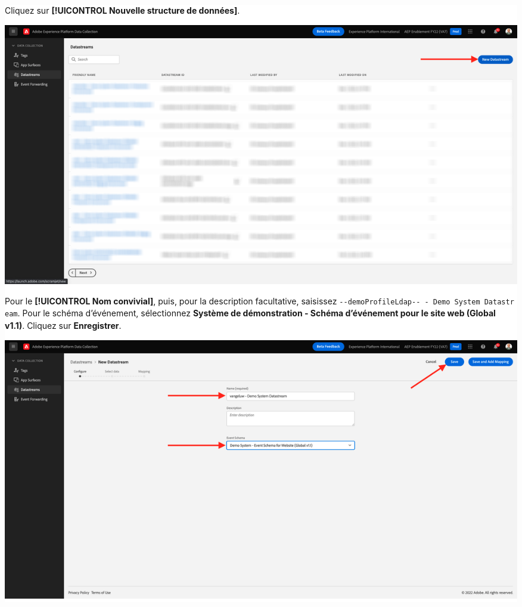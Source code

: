 Cliquez sur **[!UICONTROL Nouvelle structure de données]**.

![Cliquez sur l’icône Edge Configuration dans le volet de navigation de gauche.](./images/edgeconfig1.png)

Pour le **[!UICONTROL Nom convivial]**, puis, pour la description facultative, saisissez `--demoProfileLdap-- - Demo System Datastream`. Pour le schéma d’événement, sélectionnez **Système de démonstration - Schéma d’événement pour le site web (Global v1.1)**. Cliquez sur **Enregistrer**.

![Nommez la configuration Edge et enregistrez.](./images/edgeconfig2.png)
